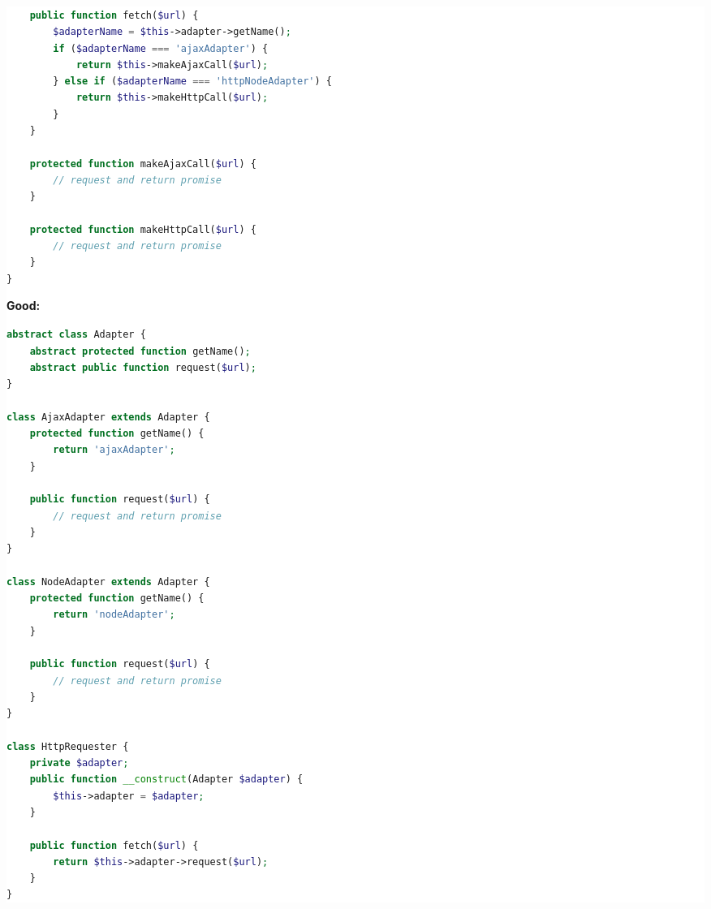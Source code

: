 ```php
    public function fetch($url) {
        $adapterName = $this->adapter->getName();
        if ($adapterName === 'ajaxAdapter') {
            return $this->makeAjaxCall($url);
        } else if ($adapterName === 'httpNodeAdapter') {
            return $this->makeHttpCall($url);
        }
    }

    protected function makeAjaxCall($url) {
        // request and return promise
    }

    protected function makeHttpCall($url) {
        // request and return promise
    }
}
```

**Good:**

```php
abstract class Adapter {
    abstract protected function getName();
    abstract public function request($url);
}

class AjaxAdapter extends Adapter {
    protected function getName() {
        return 'ajaxAdapter';
    }

    public function request($url) {
        // request and return promise
    }
}

class NodeAdapter extends Adapter {
    protected function getName() {
        return 'nodeAdapter';
    }

    public function request($url) {
        // request and return promise
    }
}

class HttpRequester {
    private $adapter;
    public function __construct(Adapter $adapter) {
        $this->adapter = $adapter;
    }

    public function fetch($url) {
        return $this->adapter->request($url);
    }
}
```
